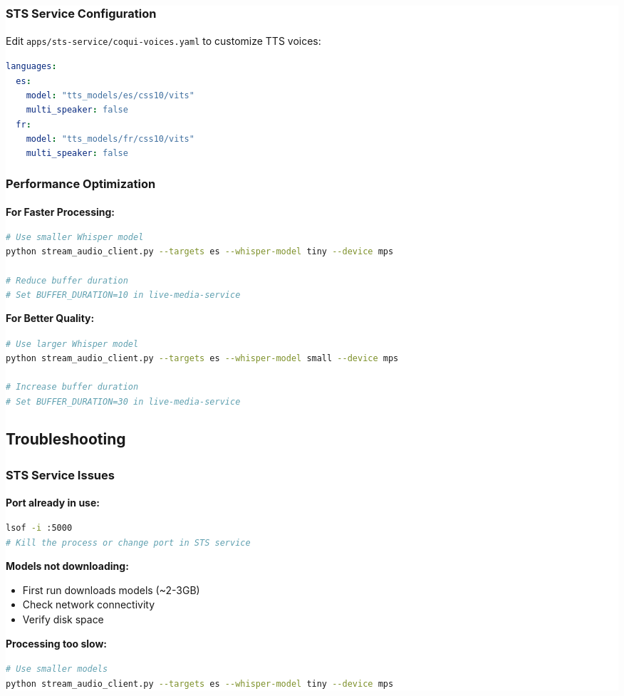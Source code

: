 ### STS Service Configuration

Edit `apps/sts-service/coqui-voices.yaml` to customize TTS voices:

```yaml
languages:
  es:
    model: "tts_models/es/css10/vits"
    multi_speaker: false
  fr:
    model: "tts_models/fr/css10/vits"
    multi_speaker: false
```

### Performance Optimization

**For Faster Processing:**
```bash
# Use smaller Whisper model
python stream_audio_client.py --targets es --whisper-model tiny --device mps

# Reduce buffer duration
# Set BUFFER_DURATION=10 in live-media-service
```

**For Better Quality:**
```bash
# Use larger Whisper model
python stream_audio_client.py --targets es --whisper-model small --device mps

# Increase buffer duration  
# Set BUFFER_DURATION=30 in live-media-service
```

## Troubleshooting

### STS Service Issues

**Port already in use:**
```bash
lsof -i :5000
# Kill the process or change port in STS service
```

**Models not downloading:**
- First run downloads models (~2-3GB)
- Check network connectivity
- Verify disk space

**Processing too slow:**
```bash
# Use smaller models
python stream_audio_client.py --targets es --whisper-model tiny --device mps
```
